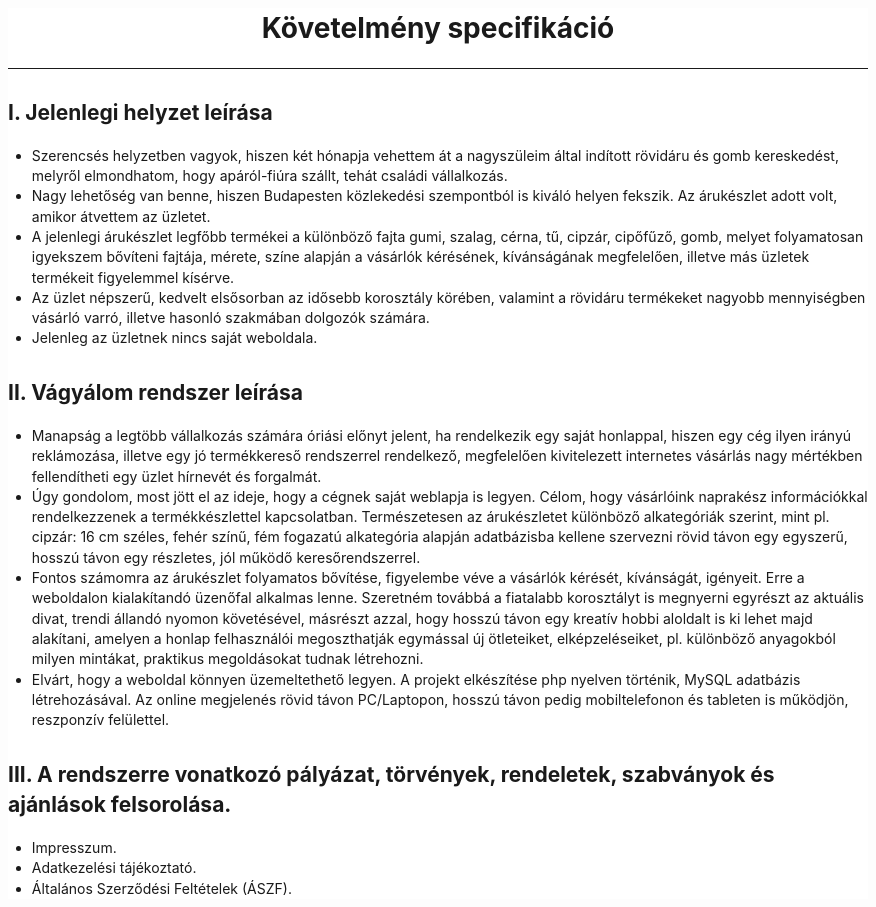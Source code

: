 # <div align="center">Követelmény specifikáció </div>
<hr>

## I. Jelenlegi helyzet leírása

* Szerencsés helyzetben vagyok, hiszen két hónapja vehettem át a nagyszüleim által indított 
rövidáru és gomb kereskedést, melyről elmondhatom, hogy apáról-fiúra szállt, 
tehát családi vállalkozás. 
* Nagy lehetőség van benne, hiszen Budapesten közlekedési szempontból 
is kiváló helyen fekszik. Az árukészlet adott volt, amikor átvettem az üzletet. 
* A jelenlegi árukészlet legfőbb termékei a különböző fajta gumi, szalag, cérna, tű, cipzár, cipőfűző, gomb, 
melyet folyamatosan igyekszem bővíteni fajtája, mérete, színe alapján a vásárlók kérésének, 
kívánságának megfelelően, illetve más üzletek termékeit figyelemmel kísérve. 
* Az üzlet népszerű, kedvelt elsősorban az idősebb korosztály körében, valamint a rövidáru 
termékeket nagyobb mennyiségben vásárló varró, illetve hasonló szakmában dolgozók számára. 
* Jelenleg az üzletnek nincs saját weboldala.

## II. Vágyálom rendszer leírása

* Manapság a legtöbb vállalkozás számára óriási előnyt jelent, ha rendelkezik egy saját honlappal, 
hiszen egy cég ilyen irányú reklámozása, illetve egy jó termékkereső rendszerrel rendelkező, 
megfelelően kivitelezett internetes vásárlás nagy mértékben fellendítheti egy üzlet hírnevét 
és forgalmát. 
* Úgy gondolom, most jött el az ideje, hogy a cégnek saját weblapja is legyen. 
Célom, hogy vásárlóink naprakész információkkal rendelkezzenek a termékkészlettel kapcsolatban. 
Természetesen az árukészletet különböző alkategóriák szerint, mint pl. cipzár: 16 cm széles, 
fehér színű, fém fogazatú alkategória alapján adatbázisba kellene szervezni rövid távon egy egyszerű, 
hosszú távon egy részletes, jól működő keresőrendszerrel. 
* Fontos számomra az árukészlet folyamatos bővítése, figyelembe véve 
a vásárlók kérését, kívánságát, igényeit. Erre a weboldalon kialakítandó üzenőfal alkalmas lenne. 
Szeretném továbbá a fiatalabb korosztályt is megnyerni egyrészt az aktuális divat, trendi állandó 
nyomon követésével, másrészt azzal, hogy hosszú távon egy kreatív hobbi aloldalt is ki lehet majd alakítani, 
amelyen a honlap felhasználói megoszthatják egymással új ötleteiket, elképzeléseiket, pl. különböző anyagokból 
milyen mintákat, praktikus megoldásokat tudnak létrehozni. 
* Elvárt, hogy a weboldal könnyen üzemeltethető legyen. A projekt elkészítése 
php nyelven történik, MySQL adatbázis létrehozásával. Az online megjelenés rövid távon PC/Laptopon, hosszú távon 
pedig mobiltelefonon és tableten is működjön, reszponzív felülettel.


## III. A rendszerre vonatkozó pályázat, törvények, rendeletek, szabványok és ajánlások felsorolása.

* Impresszum.
* Adatkezelési tájékoztató.
* Általános Szerződési Feltételek (ÁSZF).
